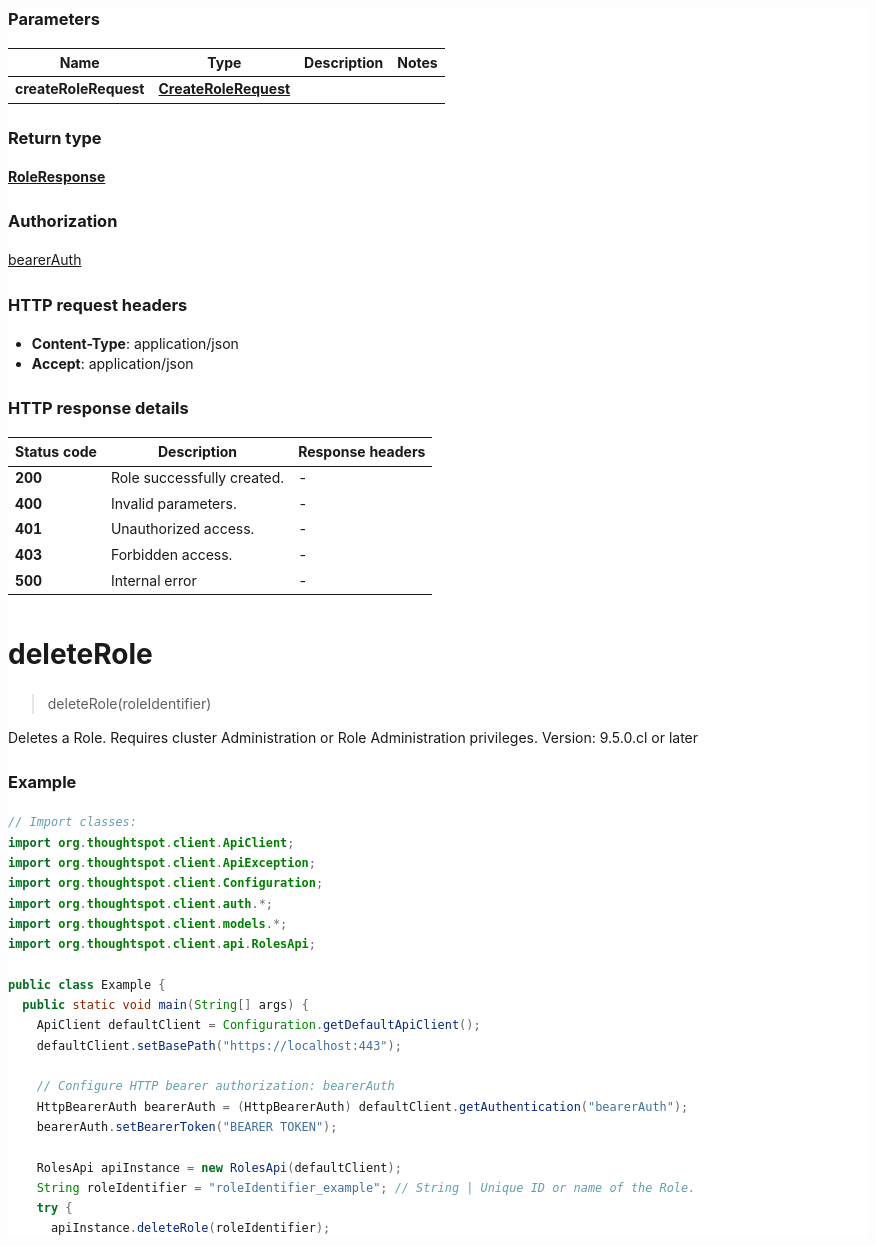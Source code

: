 ### Parameters

| Name | Type | Description  | Notes |
|------------- | ------------- | ------------- | -------------|
| **createRoleRequest** | [**CreateRoleRequest**](CreateRoleRequest.md)|  | |

### Return type

[**RoleResponse**](RoleResponse.md)

### Authorization

[bearerAuth](../README.md#bearerAuth)

### HTTP request headers

 - **Content-Type**: application/json
 - **Accept**: application/json

### HTTP response details
| Status code | Description | Response headers |
|-------------|-------------|------------------|
| **200** | Role successfully created. |  -  |
| **400** | Invalid parameters. |  -  |
| **401** | Unauthorized access. |  -  |
| **403** | Forbidden access. |  -  |
| **500** | Internal error |  -  |

<a id="deleteRole"></a>
# **deleteRole**
> deleteRole(roleIdentifier)



Deletes a Role. Requires cluster Administration or Role Administration privileges.    Version: 9.5.0.cl or later 

### Example
```java
// Import classes:
import org.thoughtspot.client.ApiClient;
import org.thoughtspot.client.ApiException;
import org.thoughtspot.client.Configuration;
import org.thoughtspot.client.auth.*;
import org.thoughtspot.client.models.*;
import org.thoughtspot.client.api.RolesApi;

public class Example {
  public static void main(String[] args) {
    ApiClient defaultClient = Configuration.getDefaultApiClient();
    defaultClient.setBasePath("https://localhost:443");
    
    // Configure HTTP bearer authorization: bearerAuth
    HttpBearerAuth bearerAuth = (HttpBearerAuth) defaultClient.getAuthentication("bearerAuth");
    bearerAuth.setBearerToken("BEARER TOKEN");

    RolesApi apiInstance = new RolesApi(defaultClient);
    String roleIdentifier = "roleIdentifier_example"; // String | Unique ID or name of the Role.
    try {
      apiInstance.deleteRole(roleIdentifier);
```